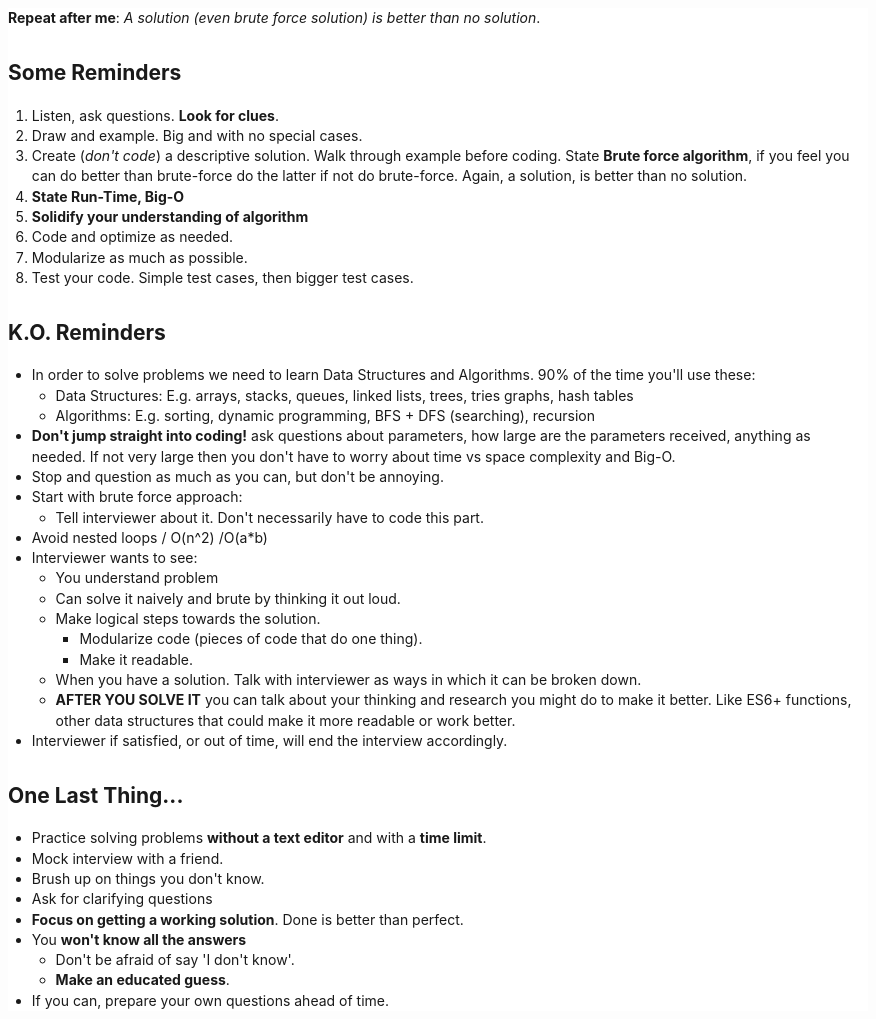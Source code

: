 **Repeat after me**: _A solution (even brute force solution) is better than no solution_.

## Some Reminders

1. Listen, ask questions. **Look for clues**.
2. Draw and example. Big and with no special cases.
3. Create (_don't code_) a descriptive solution. Walk through example before coding. State **Brute force algorithm**, if you feel you can do better than brute-force do the latter if not do brute-force. Again, a solution, is better than no solution.
4. **State Run-Time, Big-O**
5. **Solidify your understanding of algorithm**
6. Code and optimize as needed.
7. Modularize as much as possible.
8. Test your code. Simple test cases, then bigger test cases.

## K.O. Reminders

- In order to solve problems we need to learn Data Structures and Algorithms. 90% of the time you'll use these:
  - Data Structures: E.g. arrays, stacks, queues, linked lists, trees, tries graphs, hash tables
  - Algorithms: E.g. sorting, dynamic programming, BFS + DFS (searching), recursion
- **Don't jump straight into coding!** ask questions about parameters, how large are the parameters received, anything as needed. If not very large then you don't have to worry about time vs space complexity and Big-O.
- Stop and question as much as you can, but don't be annoying.
- Start with brute force approach:
  - Tell interviewer about it. Don't necessarily have to code this part.
- Avoid nested loops / O(n^2) /O(a\*b)
- Interviewer wants to see:
  - You understand problem
  - Can solve it naively and brute by thinking it out loud.
  - Make logical steps towards the solution.
    - Modularize code (pieces of code that do one thing).
    - Make it readable.
  - When you have a solution. Talk with interviewer as ways in which it can be broken down.
  - **AFTER YOU SOLVE IT** you can talk about your thinking and research you might do to make it better. Like ES6+ functions, other data structures that could make it more readable or work better.
- Interviewer if satisfied, or out of time, will end the interview accordingly.

## One Last Thing...

- Practice solving problems **without a text editor** and with a **time limit**.
- Mock interview with a friend.
- Brush up on things you don't know.
- Ask for clarifying questions
- **Focus on getting a working solution**. Done is better than perfect.
- You **won't know all the answers**
  - Don't be afraid of say 'I don't know'.
  - **Make an educated guess**.
- If you can, prepare your own questions ahead of time.

